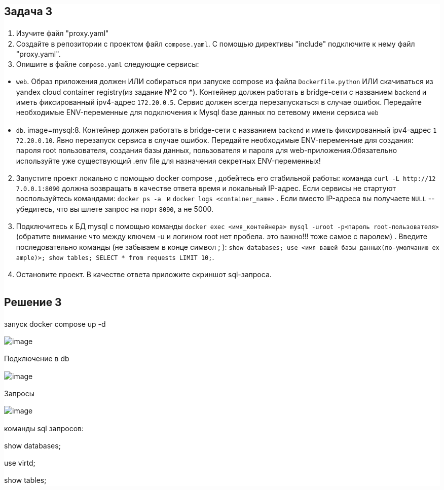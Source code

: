 
## Задача 3
1. Изучите файл "proxy.yaml"
2. Создайте в репозитории с проектом файл ```compose.yaml```. С помощью директивы "include" подключите к нему файл "proxy.yaml".
3. Опишите в файле ```compose.yaml``` следующие сервисы: 

- ```web```. Образ приложения должен ИЛИ собираться при запуске compose из файла ```Dockerfile.python``` ИЛИ скачиваться из yandex cloud container registry(из задание №2 со *). Контейнер должен работать в bridge-сети с названием ```backend``` и иметь фиксированный ipv4-адрес ```172.20.0.5```. Сервис должен всегда перезапускаться в случае ошибок.
Передайте необходимые ENV-переменные для подключения к Mysql базе данных по сетевому имени сервиса ```web``` 

- ```db```. image=mysql:8. Контейнер должен работать в bridge-сети с названием ```backend``` и иметь фиксированный ipv4-адрес ```172.20.0.10```. Явно перезапуск сервиса в случае ошибок. Передайте необходимые ENV-переменные для создания: пароля root пользователя, создания базы данных, пользователя и пароля для web-приложения.Обязательно используйте уже существующий .env file для назначения секретных ENV-переменных!

2. Запустите проект локально с помощью docker compose , добейтесь его стабильной работы: команда ```curl -L http://127.0.0.1:8090``` должна возвращать в качестве ответа время и локальный IP-адрес. Если сервисы не стартуют воспользуйтесь командами: ```docker ps -a ``` и ```docker logs <container_name>``` . Если вместо IP-адреса вы получаете ```NULL``` --убедитесь, что вы шлете запрос на порт ```8090```, а не 5000.

5. Подключитесь к БД mysql с помощью команды ```docker exec <имя_контейнера> mysql -uroot -p<пароль root-пользователя>```(обратите внимание что между ключем -u и логином root нет пробела. это важно!!! тоже самое с паролем) . Введите последовательно команды (не забываем в конце символ ; ): ```show databases; use <имя вашей базы данных(по-умолчанию example)>; show tables; SELECT * from requests LIMIT 10;```.

6. Остановите проект. В качестве ответа приложите скриншот sql-запроса.

## Решение 3

запуск docker compose up -d 

![image](https://github.com/user-attachments/assets/6baba600-7374-4ffa-96d0-0de93b7155a4)

Подключение в db

![image](https://github.com/user-attachments/assets/7bd35044-ad6c-4875-8642-c007d0e320e8)

Запросы

![image](https://github.com/user-attachments/assets/7d6697f8-f619-47a5-a37e-4aaab4c6c6ae)

команды sql запросов:

show databases;

use virtd; 

show tables;
